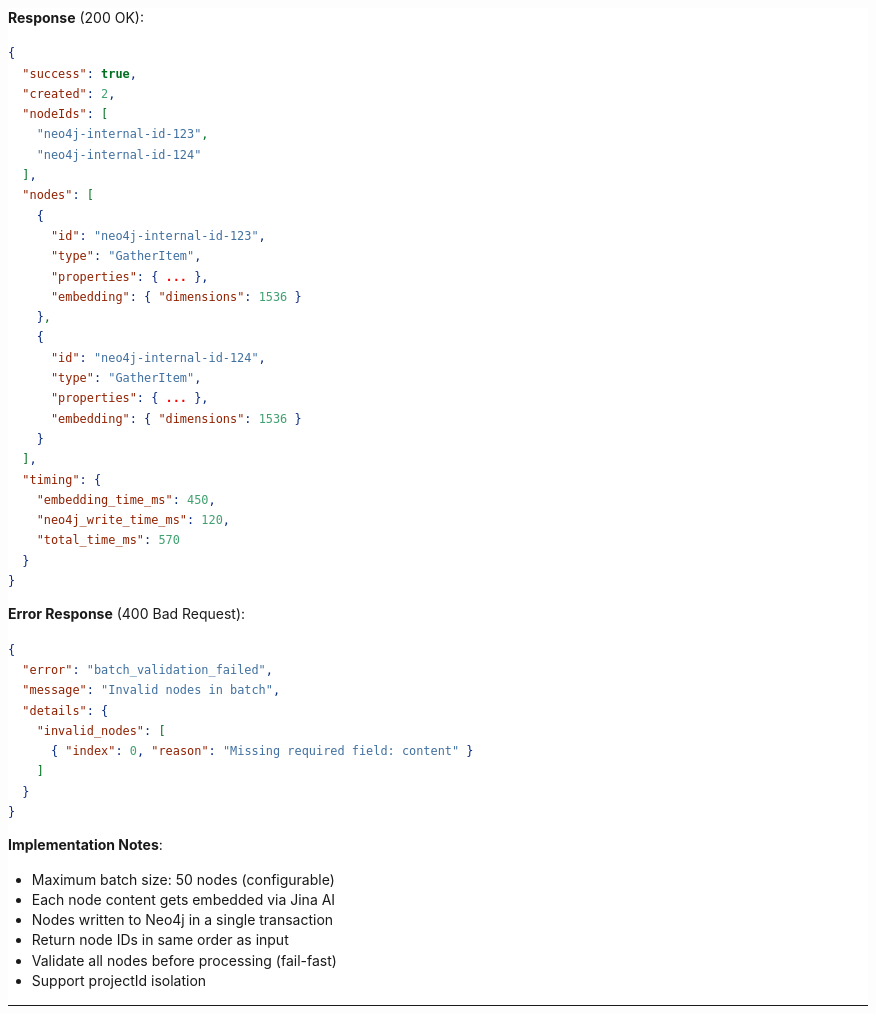 **Response** (200 OK):
```json
{
  "success": true,
  "created": 2,
  "nodeIds": [
    "neo4j-internal-id-123",
    "neo4j-internal-id-124"
  ],
  "nodes": [
    {
      "id": "neo4j-internal-id-123",
      "type": "GatherItem",
      "properties": { ... },
      "embedding": { "dimensions": 1536 }
    },
    {
      "id": "neo4j-internal-id-124",
      "type": "GatherItem",
      "properties": { ... },
      "embedding": { "dimensions": 1536 }
    }
  ],
  "timing": {
    "embedding_time_ms": 450,
    "neo4j_write_time_ms": 120,
    "total_time_ms": 570
  }
}
```

**Error Response** (400 Bad Request):
```json
{
  "error": "batch_validation_failed",
  "message": "Invalid nodes in batch",
  "details": {
    "invalid_nodes": [
      { "index": 0, "reason": "Missing required field: content" }
    ]
  }
}
```

**Implementation Notes**:
- Maximum batch size: 50 nodes (configurable)
- Each node content gets embedded via Jina AI
- Nodes written to Neo4j in a single transaction
- Return node IDs in same order as input
- Validate all nodes before processing (fail-fast)
- Support projectId isolation

---
